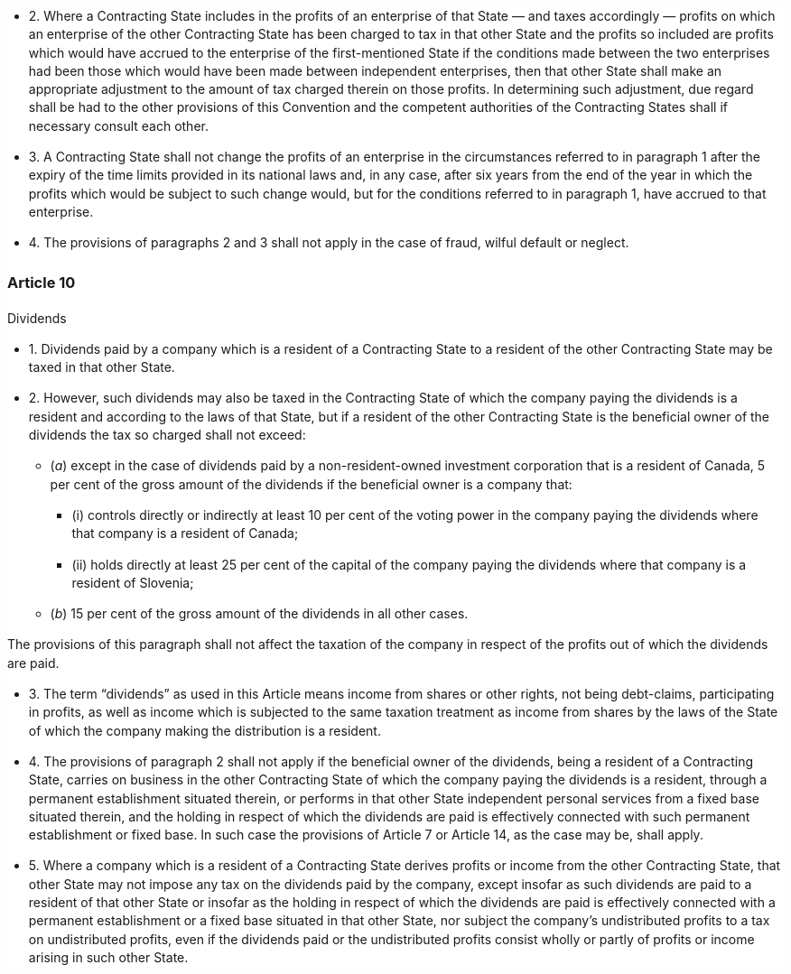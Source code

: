   * 2. Where a Contracting State includes in the profits of an enterprise of that State — and taxes accordingly — profits on which an enterprise of the other Contracting State has been charged to tax in that other State and the profits so included are profits which would have accrued to the enterprise of the first-mentioned State if the conditions made between the two enterprises had been those which would have been made between independent enterprises, then that other State shall make an appropriate adjustment to the amount of tax charged therein on those profits. In determining such adjustment, due regard shall be had to the other provisions of this Convention and the competent authorities of the Contracting States shall if necessary consult each other.

  * 3. A Contracting State shall not change the profits of an enterprise in the circumstances referred to in paragraph 1 after the expiry of the time limits provided in its national laws and, in any case, after six years from the end of the year in which the profits which would be subject to such change would, but for the conditions referred to in paragraph 1, have accrued to that enterprise.

  * 4. The provisions of paragraphs 2 and 3 shall not apply in the case of fraud, wilful default or neglect.

### Article 10  
Dividends

  * 1. Dividends paid by a company which is a resident of a Contracting State to a resident of the other Contracting State may be taxed in that other State.

  * 2. However, such dividends may also be taxed in the Contracting State of which the company paying the dividends is a resident and according to the laws of that State, but if a resident of the other Contracting State is the beneficial owner of the dividends the tax so charged shall not exceed:

    * (_a_) except in the case of dividends paid by a non-resident-owned investment corporation that is a resident of Canada, 5 per cent of the gross amount of the dividends if the beneficial owner is a company that:

      * (i) controls directly or indirectly at least 10 per cent of the voting power in the company paying the dividends where that company is a resident of Canada;

      * (ii) holds directly at least 25 per cent of the capital of the company paying the dividends where that company is a resident of Slovenia;

    * (_b_) 15 per cent of the gross amount of the dividends in all other cases.

The provisions of this paragraph shall not affect the taxation of the company in respect of the profits out of which the dividends are paid.

  * 3. The term “dividends” as used in this Article means income from shares or other rights, not being debt-claims, participating in profits, as well as income which is subjected to the same taxation treatment as income from shares by the laws of the State of which the company making the distribution is a resident.

  * 4. The provisions of paragraph 2 shall not apply if the beneficial owner of the dividends, being a resident of a Contracting State, carries on business in the other Contracting State of which the company paying the dividends is a resident, through a permanent establishment situated therein, or performs in that other State independent personal services from a fixed base situated therein, and the holding in respect of which the dividends are paid is effectively connected with such permanent establishment or fixed base. In such case the provisions of Article 7 or Article 14, as the case may be, shall apply.

  * 5. Where a company which is a resident of a Contracting State derives profits or income from the other Contracting State, that other State may not impose any tax on the dividends paid by the company, except insofar as such dividends are paid to a resident of that other State or insofar as the holding in respect of which the dividends are paid is effectively connected with a permanent establishment or a fixed base situated in that other State, nor subject the company’s undistributed profits to a tax on undistributed profits, even if the dividends paid or the undistributed profits consist wholly or partly of profits or income arising in such other State.

